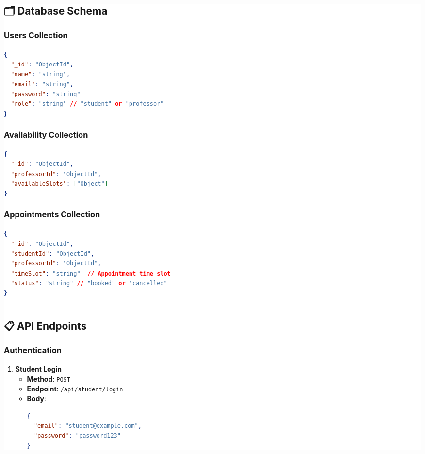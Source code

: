 
## 🗂 Database Schema <a name="database-schema"></a>

### Users Collection
```json
{
  "_id": "ObjectId",
  "name": "string",
  "email": "string",
  "password": "string",
  "role": "string" // "student" or "professor"
}
```

### Availability Collection
```json
{
  "_id": "ObjectId",
  "professorId": "ObjectId",
  "availableSlots": ["Object"]
}
```

### Appointments Collection
```json
{
  "_id": "ObjectId",
  "studentId": "ObjectId",
  "professorId": "ObjectId",
  "timeSlot": "string", // Appointment time slot
  "status": "string" // "booked" or "cancelled"
}
```

---

## 📋 API Endpoints <a name="api-endpoints"></a>

### Authentication

1. **Student Login**
   - **Method**: `POST`
   - **Endpoint**: `/api/student/login`
   - **Body**:
     ```json
     {
       "email": "student@example.com",
       "password": "password123"
     }
     ```

